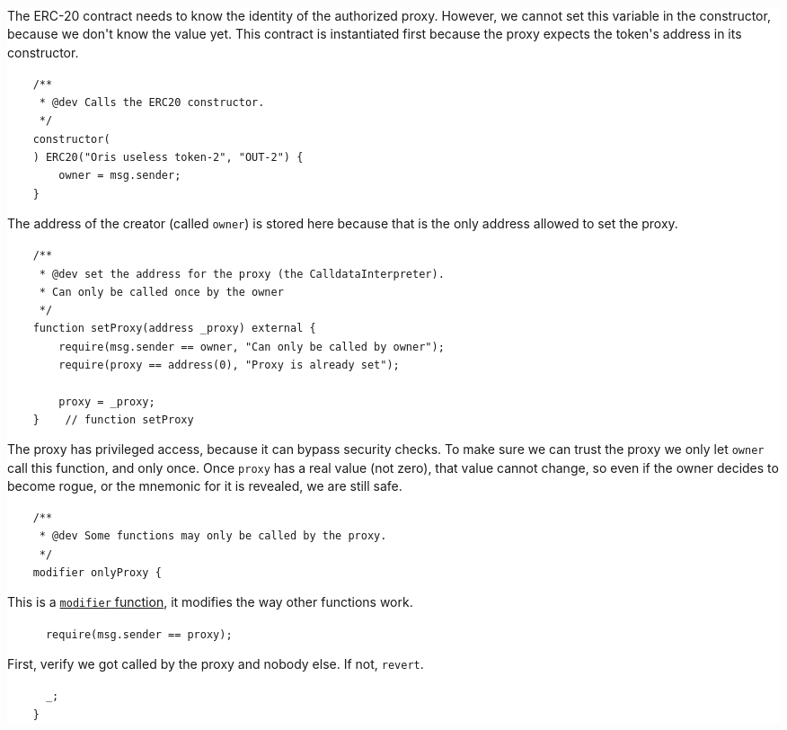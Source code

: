The ERC-20 contract needs to know the identity of the authorized proxy.
However, we cannot set this variable in the constructor, because we don't know the value yet.
This contract is instantiated first because the proxy expects the token's address in its constructor.

```solidity
    /**
     * @dev Calls the ERC20 constructor.
     */
    constructor(
    ) ERC20("Oris useless token-2", "OUT-2") {
        owner = msg.sender;
    }
```

The address of the creator (called `owner`) is stored here because that is the only address allowed to set the proxy.

```solidity
    /**
     * @dev set the address for the proxy (the CalldataInterpreter).
     * Can only be called once by the owner
     */
    function setProxy(address _proxy) external {
        require(msg.sender == owner, "Can only be called by owner");
        require(proxy == address(0), "Proxy is already set");

        proxy = _proxy;
    }    // function setProxy
```

The proxy has privileged access, because it can bypass security checks.
To make sure we can trust the proxy we only let `owner` call this function, and only once.
Once `proxy` has a real value (not zero), that value cannot change, so even if the owner decides to become rogue, or the mnemonic for it is revealed, we are still safe.

```solidity
    /**
     * @dev Some functions may only be called by the proxy.
     */
    modifier onlyProxy {
```

This is a [`modifier` function](https://www.tutorialspoint.com/solidity/solidity_function_modifiers.htm), it modifies the way other functions work.

```solidity
      require(msg.sender == proxy);
```

First, verify we got called by the proxy and nobody else.
If not, `revert`.

```solidity
      _;
    }
```
